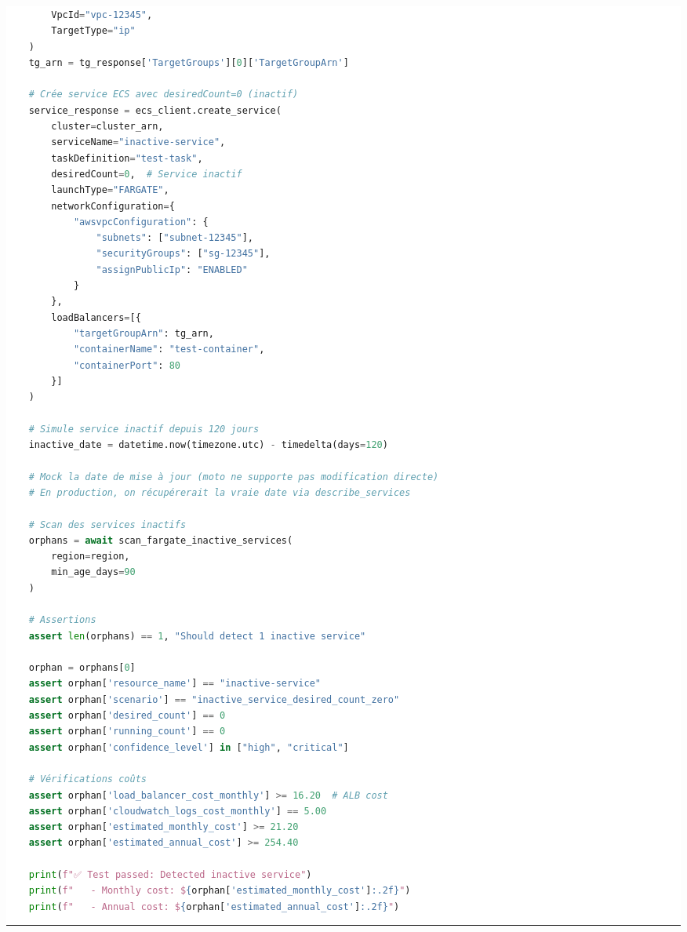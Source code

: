 ```python
        VpcId="vpc-12345",
        TargetType="ip"
    )
    tg_arn = tg_response['TargetGroups'][0]['TargetGroupArn']

    # Crée service ECS avec desiredCount=0 (inactif)
    service_response = ecs_client.create_service(
        cluster=cluster_arn,
        serviceName="inactive-service",
        taskDefinition="test-task",
        desiredCount=0,  # Service inactif
        launchType="FARGATE",
        networkConfiguration={
            "awsvpcConfiguration": {
                "subnets": ["subnet-12345"],
                "securityGroups": ["sg-12345"],
                "assignPublicIp": "ENABLED"
            }
        },
        loadBalancers=[{
            "targetGroupArn": tg_arn,
            "containerName": "test-container",
            "containerPort": 80
        }]
    )

    # Simule service inactif depuis 120 jours
    inactive_date = datetime.now(timezone.utc) - timedelta(days=120)

    # Mock la date de mise à jour (moto ne supporte pas modification directe)
    # En production, on récupérerait la vraie date via describe_services

    # Scan des services inactifs
    orphans = await scan_fargate_inactive_services(
        region=region,
        min_age_days=90
    )

    # Assertions
    assert len(orphans) == 1, "Should detect 1 inactive service"

    orphan = orphans[0]
    assert orphan['resource_name'] == "inactive-service"
    assert orphan['scenario'] == "inactive_service_desired_count_zero"
    assert orphan['desired_count'] == 0
    assert orphan['running_count'] == 0
    assert orphan['confidence_level'] in ["high", "critical"]

    # Vérifications coûts
    assert orphan['load_balancer_cost_monthly'] >= 16.20  # ALB cost
    assert orphan['cloudwatch_logs_cost_monthly'] == 5.00
    assert orphan['estimated_monthly_cost'] >= 21.20
    assert orphan['estimated_annual_cost'] >= 254.40

    print(f"✅ Test passed: Detected inactive service")
    print(f"   - Monthly cost: ${orphan['estimated_monthly_cost']:.2f}")
    print(f"   - Annual cost: ${orphan['estimated_annual_cost']:.2f}")
```

---